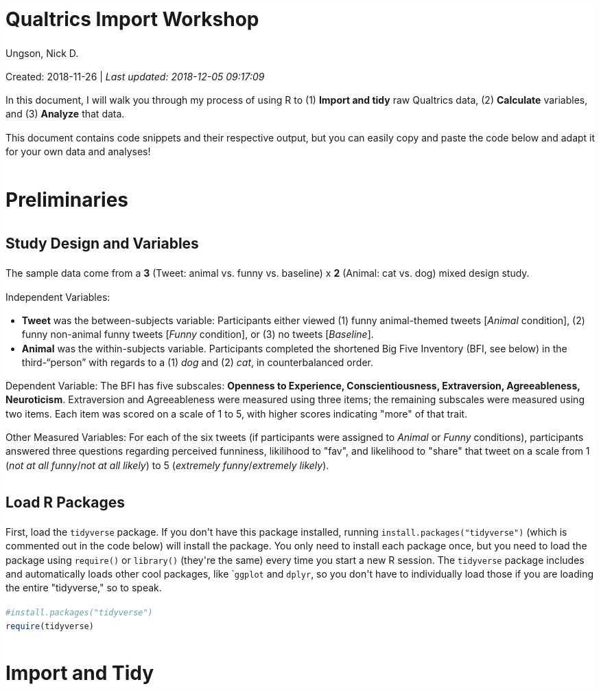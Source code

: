 Qualtrics Import Workshop
================
Ungson, Nick D.

Created: 2018-11-26 | *Last updated: 2018-12-05 09:17:09*

In this document, I will walk you through my process of using R to (1) **Import and tidy** raw Qualtrics data, (2) **Calculate** variables, and (3) **Analyze** that data.

This document contains code snippets and their respective output, but you can easily copy and paste the code below and adapt it for your own data and analyses!

Preliminaries
=============

Study Design and Variables
--------------------------

The sample data come from a **3** (Tweet: animal vs. funny vs. baseline) x **2** (Animal: cat vs. dog) mixed design study.

Independent Variables:

-   **Tweet** was the between-subjects variable: Participants either viewed (1) funny animal-themed tweets \[*Animal* condition\], (2) funny non-animal funny tweets \[*Funny* condition\], or (3) no tweets \[*Baseline*\].
-   **Animal** was the within-subjects variable. Participants completed the shortened Big Five Inventory (BFI, see below) in the third-“person” with regards to a (1) *dog* and (2) *cat*, in counterbalanced order.

Dependent Variable: The BFI has five subscales: **Openness to Experience, Conscientiousness, Extraversion, Agreeableness, Neuroticism**. Extraversion and Agreeableness were measured using three items; the remaining subscales were measured using two items. Each item was scored on a scale of 1 to 5, with higher scores indicating "more" of that trait.

Other Measured Variables: For each of the six tweets (if participants were assigned to *Animal* or *Funny* conditions), participants answered three questions regarding perceived funniness, likilihood to "fav", and likelihood to "share" that tweet on a scale from 1 (*not at all funny*/*not at all likely*) to 5 (*extremely funny*/*extremely likely*).

Load R Packages
---------------

First, load the `tidyverse` package. If you don't have this package installed, running `install.packages("tidyverse")` (which is commented out in the code below) will install the package. You only need to install each package once, but you need to load the package using `require()` or `library()` (they're the same) every time you start a new R session. The `tidyverse` package includes and automatically loads other cool packages, like \``ggplot` and `dplyr`, so you don't have to individually load those if you are loading the entire "tidyverse," so to speak.

``` r
#install.packages("tidyverse")
require(tidyverse)
```

Import and Tidy
===============
